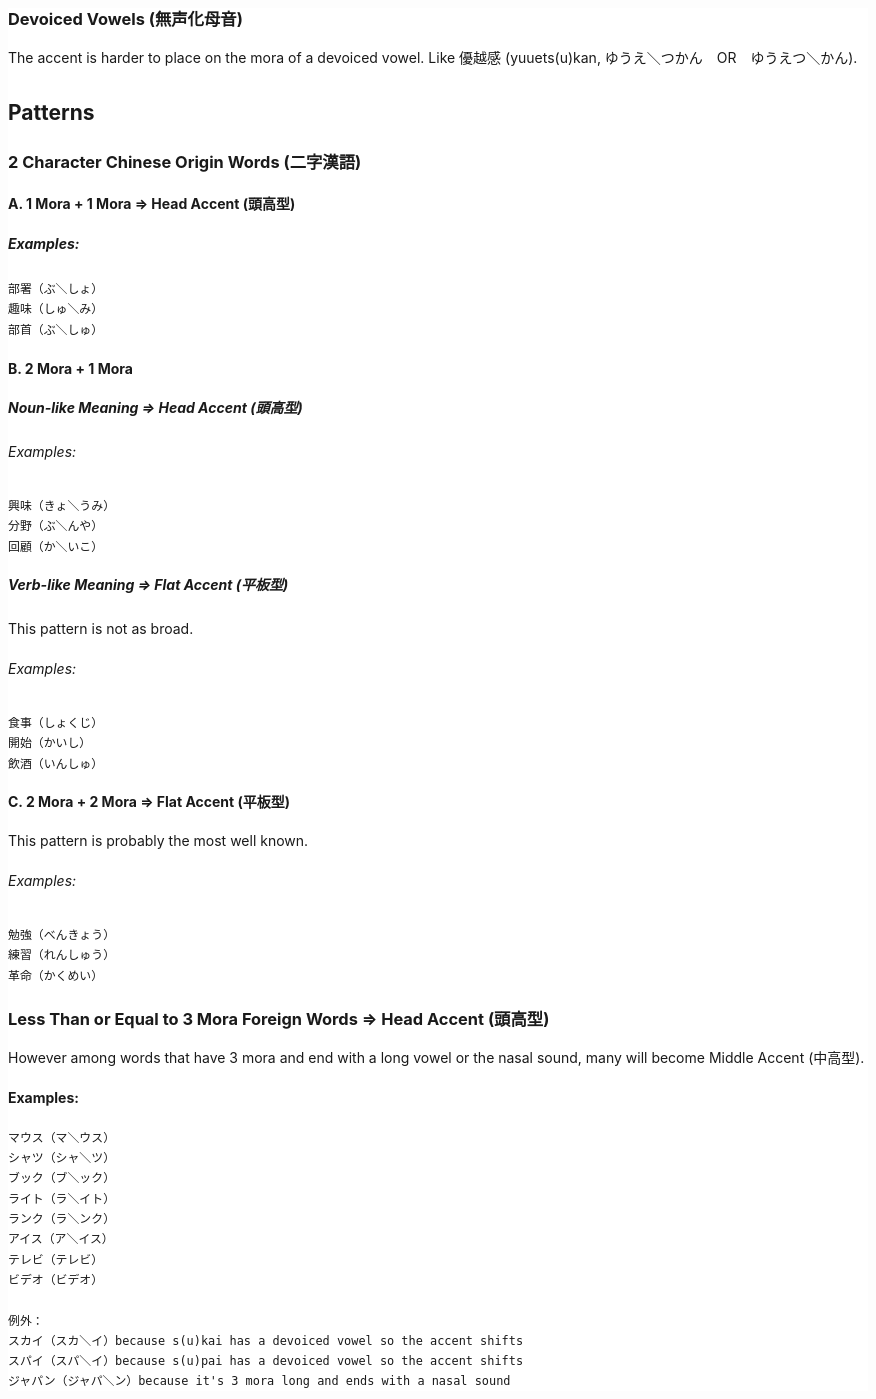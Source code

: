 ### Devoiced Vowels (無声化母音)
The accent is harder to place on the mora of a devoiced vowel. Like 優越感 (yuuets(u)kan, ゆうえ＼つかん　OR　ゆうえつ＼かん).

## Patterns

### 2 Character Chinese Origin Words (二字漢語)

#### A. 1 Mora + 1 Mora ⇒ Head Accent (頭高型)
##### Examples:
```
部署（ぶ＼しょ）
趣味（しゅ＼み）
部首（ぶ＼しゅ）
```

#### B. 2 Mora + 1 Mora

##### Noun-like Meaning ⇒ Head Accent (頭高型)
###### Examples:
```
興味（きょ＼うみ）
分野（ぶ＼んや）
回顧（か＼いこ）
```

##### Verb-like Meaning ⇒ Flat Accent (平板型)
This pattern is not as broad.
###### Examples:
```
食事（しょくじ）
開始（かいし）
飲酒（いんしゅ）
```

#### C. 2 Mora + 2 Mora ⇒ Flat Accent (平板型)
This pattern is probably the most well known.
###### Examples:
```
勉強（べんきょう）
練習（れんしゅう）
革命（かくめい）
```

### Less Than or Equal to 3 Mora Foreign Words ⇒ Head Accent (頭高型)
However among words that have 3 mora and end with a long vowel or the nasal sound, many will become Middle Accent (中高型).
#### Examples:
```
マウス（マ＼ウス）
シャツ（シャ＼ツ）
ブック（ブ＼ック）
ライト（ラ＼イト）
ランク（ラ＼ンク）
アイス（ア＼イス）
テレビ（テレビ）
ビデオ（ビデオ）

例外：
スカイ（スカ＼イ）because s(u)kai has a devoiced vowel so the accent shifts
スパイ（スパ＼イ）because s(u)pai has a devoiced vowel so the accent shifts
ジャパン（ジャパ＼ン）because it's 3 mora long and ends with a nasal sound
```